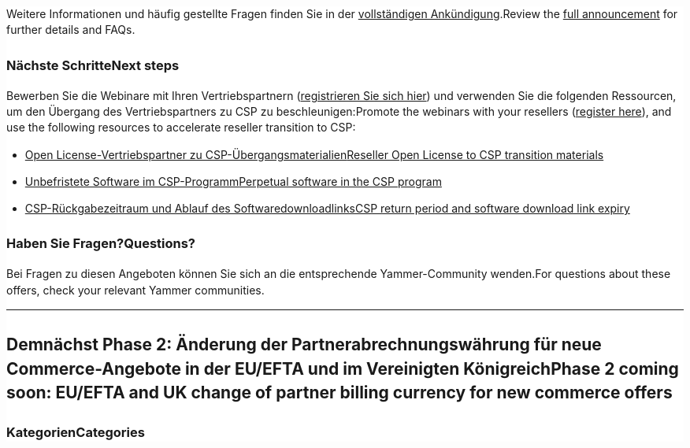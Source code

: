 <span data-ttu-id="f4309-192">Weitere Informationen und häufig gestellte Fragen finden Sie in der [vollständigen Ankündigung](./2021-april.md#8).</span><span class="sxs-lookup"><span data-stu-id="f4309-192">Review the [full announcement](./2021-april.md#8) for further details and FAQs.</span></span>

### <a name="next-steps"></a><span data-ttu-id="f4309-193">Nächste Schritte</span><span class="sxs-lookup"><span data-stu-id="f4309-193">Next steps</span></span>

<span data-ttu-id="f4309-194">Bewerben Sie die Webinare mit Ihren Vertriebspartnern ([registrieren Sie sich hier](https://globalpbocomm.eventbuilder.com/OpenMigrationToCSPOV)) und verwenden Sie die folgenden Ressourcen, um den Übergang des Vertriebspartners zu CSP zu beschleunigen:</span><span class="sxs-lookup"><span data-stu-id="f4309-194">Promote the webinars with your resellers ([register here](https://globalpbocomm.eventbuilder.com/OpenMigrationToCSPOV)), and use the following resources to accelerate reseller transition to CSP:</span></span>

- [<span data-ttu-id="f4309-195">Open License-Vertriebspartner zu CSP-Übergangsmaterialien</span><span class="sxs-lookup"><span data-stu-id="f4309-195">Reseller Open License to CSP transition materials</span></span>](https://partner.microsoft.com/resources/collection/reseller-open-license-to-csp-transition-materials#/)

- [<span data-ttu-id="f4309-196">Unbefristete Software im CSP-Programm</span><span class="sxs-lookup"><span data-stu-id="f4309-196">Perpetual software in the CSP program</span></span>](https://partner.microsoft.com/resources/collection/software-in-csp#/)

- [<span data-ttu-id="f4309-197">CSP-Rückgabezeitraum und Ablauf des Softwaredownloadlinks</span><span class="sxs-lookup"><span data-stu-id="f4309-197">CSP return period and software download link expiry</span></span>](https://partner.microsoft.com/resources/collection/csp-software-return-period-download-expiry-faq#/)

### <a name="questions"></a><span data-ttu-id="f4309-198">Haben Sie Fragen?</span><span class="sxs-lookup"><span data-stu-id="f4309-198">Questions?</span></span>

<span data-ttu-id="f4309-199">Bei Fragen zu diesen Angeboten können Sie sich an die entsprechende Yammer-Community wenden.</span><span class="sxs-lookup"><span data-stu-id="f4309-199">For questions about these offers, check your relevant Yammer communities.</span></span>

________________
## <a name="phase-2-coming-soon-euefta-and-uk-change-of-partner-billing-currency-for-new-commerce-offers"></a><a name="13"></a><span data-ttu-id="f4309-200">Demnächst Phase 2: Änderung der Partnerabrechnungswährung für neue Commerce-Angebote in der EU/EFTA und im Vereinigten Königreich</span><span class="sxs-lookup"><span data-stu-id="f4309-200">Phase 2 coming soon: EU/EFTA and UK change of partner billing currency for new commerce offers</span></span>

### <a name="categories"></a><span data-ttu-id="f4309-201">Kategorien</span><span class="sxs-lookup"><span data-stu-id="f4309-201">Categories</span></span>
